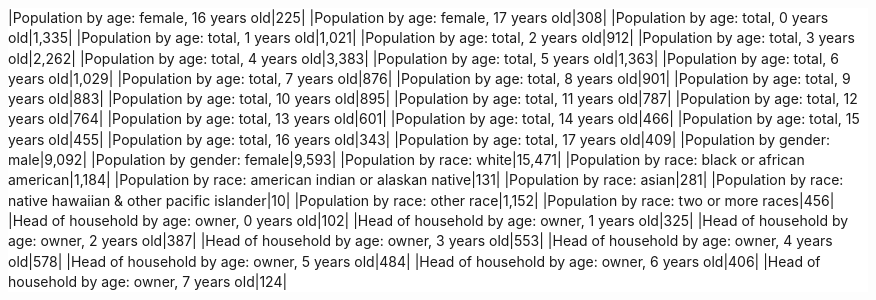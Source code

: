 |Population by age: female, 16 years old|225|
|Population by age: female, 17 years old|308|
|Population by age: total, 0 years old|1,335|
|Population by age: total, 1 years old|1,021|
|Population by age: total, 2 years old|912|
|Population by age: total, 3 years old|2,262|
|Population by age: total, 4 years old|3,383|
|Population by age: total, 5 years old|1,363|
|Population by age: total, 6 years old|1,029|
|Population by age: total, 7 years old|876|
|Population by age: total, 8 years old|901|
|Population by age: total, 9 years old|883|
|Population by age: total, 10 years old|895|
|Population by age: total, 11 years old|787|
|Population by age: total, 12 years old|764|
|Population by age: total, 13 years old|601|
|Population by age: total, 14 years old|466|
|Population by age: total, 15 years old|455|
|Population by age: total, 16 years old|343|
|Population by age: total, 17 years old|409|
|Population by gender: male|9,092|
|Population by gender: female|9,593|
|Population by race: white|15,471|
|Population by race: black or african american|1,184|
|Population by race: american indian or alaskan native|131|
|Population by race: asian|281|
|Population by race: native hawaiian & other pacific islander|10|
|Population by race: other race|1,152|
|Population by race: two or more races|456|
|Head of household by age: owner, 0 years old|102|
|Head of household by age: owner, 1 years old|325|
|Head of household by age: owner, 2 years old|387|
|Head of household by age: owner, 3 years old|553|
|Head of household by age: owner, 4 years old|578|
|Head of household by age: owner, 5 years old|484|
|Head of household by age: owner, 6 years old|406|
|Head of household by age: owner, 7 years old|124|